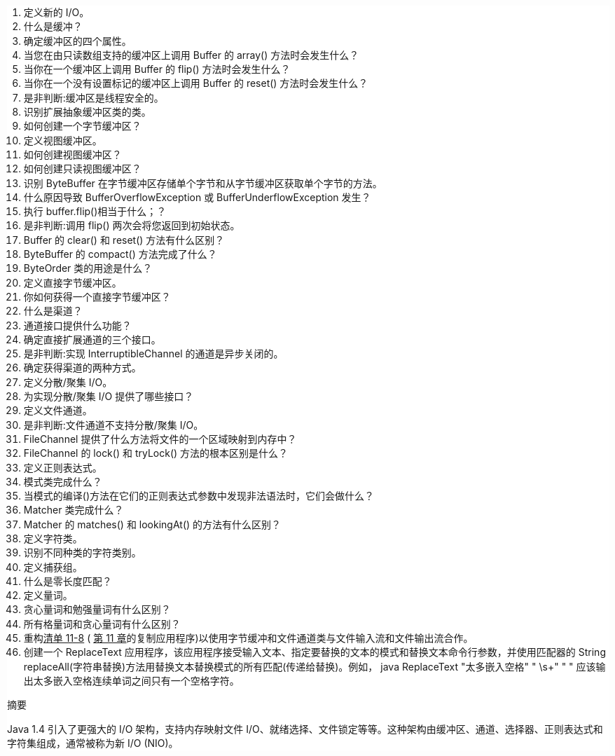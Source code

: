 1.  定义新的 I/O。
2.  什么是缓冲？
3.  确定缓冲区的四个属性。
4.  当您在由只读数组支持的缓冲区上调用 Buffer 的 array() 方法时会发生什么？
5.  当你在一个缓冲区上调用 Buffer 的 flip() 方法时会发生什么？
6.  当你在一个没有设置标记的缓冲区上调用 Buffer 的 reset() 方法时会发生什么？
7.  是非判断:缓冲区是线程安全的。
8.  识别扩展抽象缓冲区类的类。
9.  如何创建一个字节缓冲区？
10.  定义视图缓冲区。
11.  如何创建视图缓冲区？
12.  如何创建只读视图缓冲区？
13.  识别 ByteBuffer 在字节缓冲区存储单个字节和从字节缓冲区获取单个字节的方法。
14.  什么原因导致 BufferOverflowException 或 BufferUnderflowException 发生？
15.  执行 buffer.flip()相当于什么；？
16.  是非判断:调用 flip() 两次会将您返回到初始状态。
17.  Buffer 的 clear() 和 reset() 方法有什么区别？
18.  ByteBuffer 的 compact() 方法完成了什么？
19.  ByteOrder 类的用途是什么？
20.  定义直接字节缓冲区。
21.  你如何获得一个直接字节缓冲区？
22.  什么是渠道？
23.  通道接口提供什么功能？
24.  确定直接扩展通道的三个接口。
25.  是非判断:实现 InterruptibleChannel 的通道是异步关闭的。
26.  确定获得渠道的两种方式。
27.  定义分散/聚集 I/O。
28.  为实现分散/聚集 I/O 提供了哪些接口？
29.  定义文件通道。
30.  是非判断:文件通道不支持分散/聚集 I/O。
31.  FileChannel 提供了什么方法将文件的一个区域映射到内存中？
32.  FileChannel 的 lock() 和 tryLock() 方法的根本区别是什么？
33.  定义正则表达式。
34.  模式类完成什么？
35.  当模式的编译()方法在它们的正则表达式参数中发现非法语法时，它们会做什么？
36.  Matcher 类完成什么？
37.  Matcher 的 matches() 和 lookingAt() 的方法有什么区别？
38.  定义字符类。
39.  识别不同种类的字符类别。
40.  定义捕获组。
41.  什么是零长度匹配？
42.  定义量词。
43.  贪心量词和勉强量词有什么区别？
44.  所有格量词和贪心量词有什么区别？
45.  重构[清单 11-8](11.html#list8) ( [第 11 章](11.html)的复制应用程序)以使用字节缓冲和文件通道类与文件输入流和文件输出流合作。
46.  创建一个 ReplaceText 应用程序，该应用程序接受输入文本、指定要替换的文本的模式和替换文本命令行参数，并使用匹配器的 String replaceAll(字符串替换)方法用替换文本替换模式的所有匹配(传递给替换)。例如， java ReplaceText "太多嵌入空格" " \s+" " " 应该输出太多嵌入空格连续单词之间只有一个空格字符。

摘要

Java 1.4 引入了更强大的 I/O 架构，支持内存映射文件 I/O、就绪选择、文件锁定等等。这种架构由缓冲区、通道、选择器、正则表达式和字符集组成，通常被称为新 I/O (NIO)。
